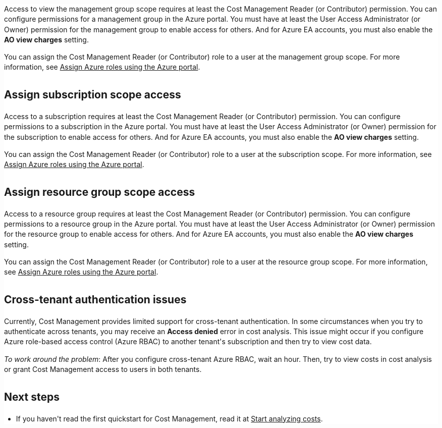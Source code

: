 Access to view the management group scope requires at least the Cost Management Reader (or Contributor) permission. You can configure permissions for a management group in the Azure portal. You must have at least the User Access Administrator (or Owner) permission for the management group to enable access for others. And for Azure EA accounts, you must also enable the **AO view charges** setting.

You can assign the Cost Management Reader (or Contributor) role to a user at the management group scope. For more information, see [Assign Azure roles using the Azure portal](/azure/role-based-access-control/role-assignments-portal).

## Assign subscription scope access

Access to a subscription requires at least the Cost Management Reader (or Contributor) permission. You can configure permissions to a subscription in the Azure portal. You must have at least the User Access Administrator (or Owner) permission for the subscription to enable access for others. And for Azure EA accounts, you must also enable the **AO view charges** setting.

You can assign the Cost Management Reader (or Contributor) role to a user at the subscription scope. For more information, see [Assign Azure roles using the Azure portal](/azure/role-based-access-control/role-assignments-portal).

## Assign resource group scope access

Access to a resource group requires at least the Cost Management Reader (or Contributor) permission. You can configure permissions to a resource group in the Azure portal. You must have at least the User Access Administrator (or Owner) permission for the resource group to enable access for others. And for Azure EA accounts, you must also enable the **AO view charges** setting.

You can assign the Cost Management Reader (or Contributor) role to a user at the resource group scope. For more information, see [Assign Azure roles using the Azure portal](/azure/role-based-access-control/role-assignments-portal).

## Cross-tenant authentication issues

Currently, Cost Management provides limited support for cross-tenant authentication. In some circumstances when you try to authenticate across tenants, you may receive an **Access denied** error in cost analysis. This issue might occur if you configure Azure role-based access control (Azure RBAC) to another tenant's subscription and then try to view cost data.

*To work around the problem*: After you configure cross-tenant Azure RBAC, wait an hour. Then, try to view costs in cost analysis or grant Cost Management access to users in both tenants.


## Next steps

- If you haven't read the first quickstart for Cost Management, read it at [Start analyzing costs](quick-acm-cost-analysis.md).
